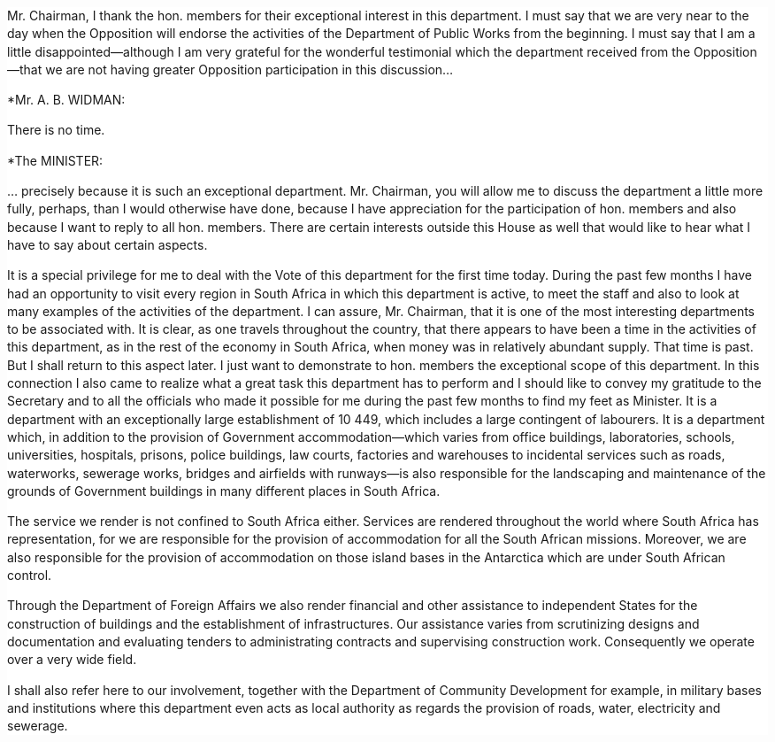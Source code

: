 <p>Mr. Chairman, I thank the hon. members for their exceptional interest in this department. I must say that we are very near to the day when the Opposition will endorse the activities of the Department of Public Works from the beginning. I must say that I am a little disappointed&#x2014;although I am very grateful for the wonderful testimonial which the department received from the Opposition&#x2014;that we are not having greater Opposition participation in this discussion&#x2026;</p>

</speech>

<speech by="#widman">

<from>*Mr. <person refersTo="hansard_za">A. B. WIDMAN</person>:</from>

<p>There is no time.</p>

</speech>

<speech by="#minister">

<from>*The <person refersTo="hansard_za">MINISTER</person>:</from>

<p>&#x2026; precisely because it is such an exceptional department. Mr. Chairman, you will allow me to discuss the department a little more fully, perhaps, than I would otherwise have done, because I have appreciation for the participation of hon. members and also because I want to reply to all hon. members. There are certain interests outside this House as well that would like to hear what I have to say about certain aspects.</p>

<p>It is a special privilege for me to deal with the Vote of this department for the first time today. During the past few months I have had an opportunity to visit every region in South Africa in which this department is active, to meet the staff and also to look at many examples of the activities of the department. I can assure, Mr. Chairman, that it is one of the most interesting departments to be associated with. It is clear, as one travels throughout the country, that there appears to have been a time in the activities of this department, as in the rest of the economy in South Africa, when money was in relatively abundant supply. That time is past. But I shall return to this aspect later. I just want to demonstrate to hon. members the exceptional scope of this department. In this connection I also came to realize what a great task this department has to perform and I should like to convey my gratitude to the Secretary and to all the officials who made it possible for me during the past few months to find my feet as Minister. It is a department with an exceptionally large establishment of 10 449, which includes a large contingent of labourers. It is a department which, in addition to the provision of Government accommodation&#x2014;which varies from office buildings, laboratories, schools, universities, hospitals, prisons, police buildings, law courts, factories and warehouses to incidental services such as roads, waterworks, sewerage works, bridges and airfields with runways&#x2014;is also responsible for the landscaping and maintenance of the grounds of Government buildings in many different places in South Africa.</p>

<p>The service we render is not confined to South Africa either. Services are rendered throughout the world where South Africa has representation, for we are responsible for the provision of accommodation for all the South African missions. Moreover, we are also responsible for the provision of accommodation on those island bases in the Antarctica which are under South African control.</p>

<p>Through the Department of Foreign Affairs we also render financial and other assistance to independent States for the construction of buildings and the establishment of infrastructures. Our <span class="col_6019-6020" refersTo="page_1405"/>assistance varies from scrutinizing designs and documentation and evaluating tenders to administrating contracts and supervising construction work. Consequently we operate over a very wide field.</p>

<p>I shall also refer here to our involvement, together with the Department of Community Development for example, in military bases and institutions where this department even acts as local authority as regards the provision of roads, water, electricity and sewerage.</p>
